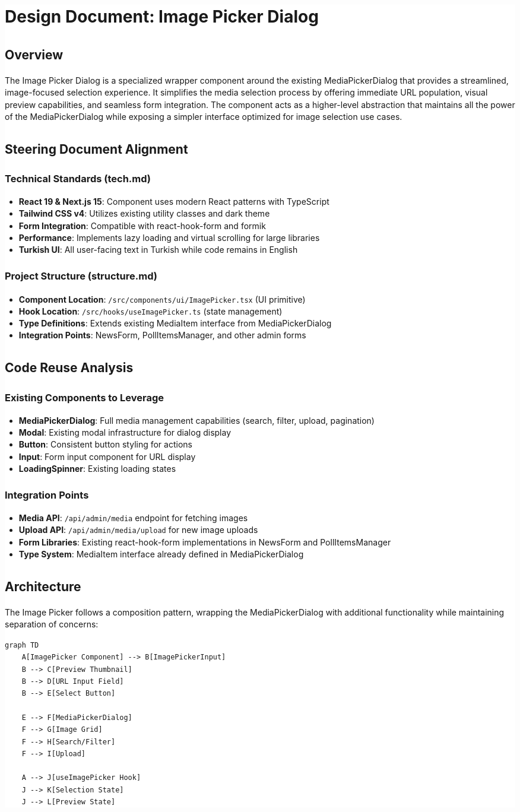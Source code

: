 # Design Document: Image Picker Dialog

## Overview

The Image Picker Dialog is a specialized wrapper component around the existing MediaPickerDialog that provides a streamlined, image-focused selection experience. It simplifies the media selection process by offering immediate URL population, visual preview capabilities, and seamless form integration. The component acts as a higher-level abstraction that maintains all the power of the MediaPickerDialog while exposing a simpler interface optimized for image selection use cases.

## Steering Document Alignment

### Technical Standards (tech.md)
- **React 19 & Next.js 15**: Component uses modern React patterns with TypeScript
- **Tailwind CSS v4**: Utilizes existing utility classes and dark theme
- **Form Integration**: Compatible with react-hook-form and formik
- **Performance**: Implements lazy loading and virtual scrolling for large libraries
- **Turkish UI**: All user-facing text in Turkish while code remains in English

### Project Structure (structure.md)
- **Component Location**: `/src/components/ui/ImagePicker.tsx` (UI primitive)
- **Hook Location**: `/src/hooks/useImagePicker.ts` (state management)
- **Type Definitions**: Extends existing MediaItem interface from MediaPickerDialog
- **Integration Points**: NewsForm, PollItemsManager, and other admin forms

## Code Reuse Analysis

### Existing Components to Leverage
- **MediaPickerDialog**: Full media management capabilities (search, filter, upload, pagination)
- **Modal**: Existing modal infrastructure for dialog display
- **Button**: Consistent button styling for actions
- **Input**: Form input component for URL display
- **LoadingSpinner**: Existing loading states

### Integration Points
- **Media API**: `/api/admin/media` endpoint for fetching images
- **Upload API**: `/api/admin/media/upload` for new image uploads
- **Form Libraries**: Existing react-hook-form implementations in NewsForm and PollItemsManager
- **Type System**: MediaItem interface already defined in MediaPickerDialog

## Architecture

The Image Picker follows a composition pattern, wrapping the MediaPickerDialog with additional functionality while maintaining separation of concerns:

```mermaid
graph TD
    A[ImagePicker Component] --> B[ImagePickerInput]
    B --> C[Preview Thumbnail]
    B --> D[URL Input Field]
    B --> E[Select Button]

    E --> F[MediaPickerDialog]
    F --> G[Image Grid]
    F --> H[Search/Filter]
    F --> I[Upload]

    A --> J[useImagePicker Hook]
    J --> K[Selection State]
    J --> L[Preview State]
```